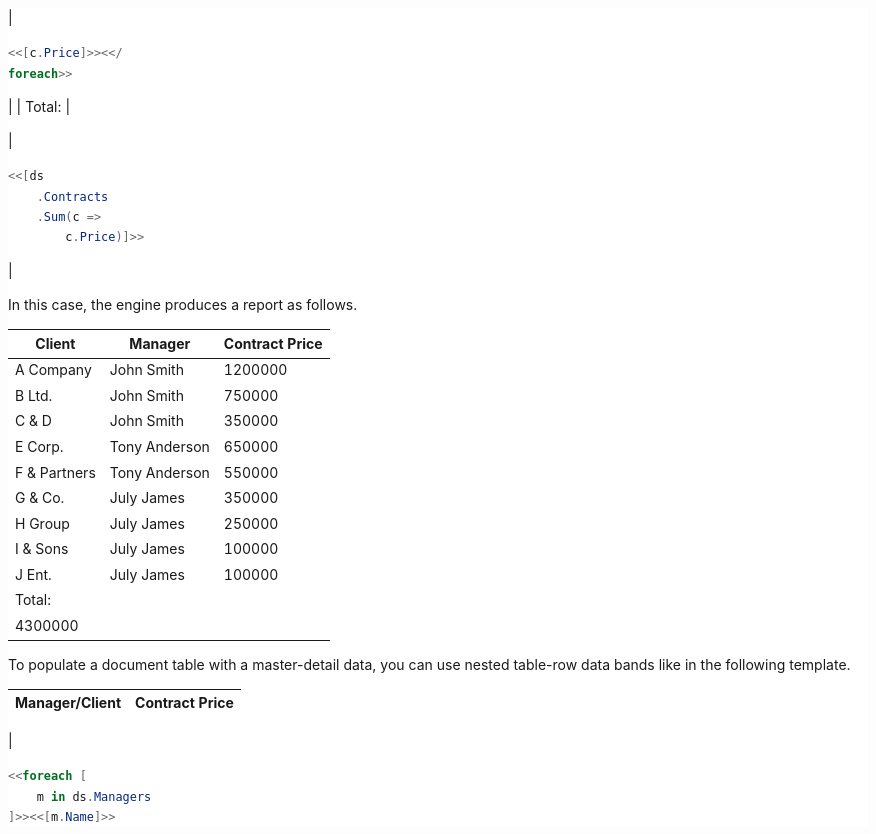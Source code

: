 

 | 

```csharp
<<[c.Price]>><</
foreach>>
```



 |
| Total: | 

 | 

```csharp
<<[ds
    .Contracts
    .Sum(c =>
        c.Price)]>>
```



 |

In this case, the engine produces a report as follows.

| Client | Manager | Contract Price |
| --- | --- | --- |
| A Company | John Smith | 1200000 |
| B Ltd. | John Smith | 750000 |
| C & D | John Smith | 350000 |
| E Corp. | Tony Anderson | 650000 |
| F & Partners | Tony Anderson | 550000 |
| G & Co. | July James | 350000 |
| H Group | July James | 250000 |
| I & Sons | July James | 100000 |
| J Ent. | July James | 100000 |
| Total: | 
 | 4300000 |

To populate a document table with a master-detail data, you can use nested table-row data bands like in the following template.

| Manager/Client | Contract Price |
| --- | --- |
| 
```csharp
<<foreach [
    m in ds.Managers
]>><<[m.Name]>>
```
